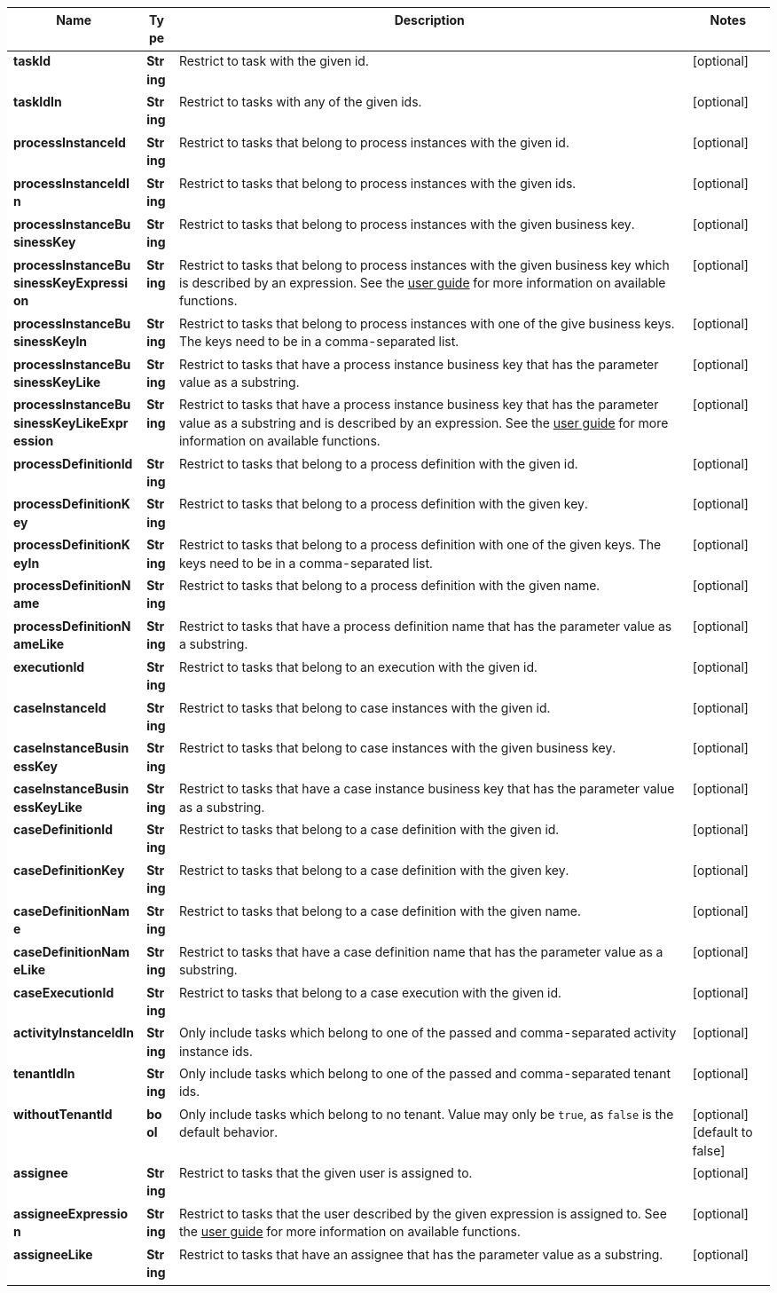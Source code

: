 Name | Type | Description  | Notes
------------- | ------------- | ------------- | -------------
 **taskId** | **String**| Restrict to task with the given id. | [optional] 
 **taskIdIn** | **String**| Restrict to tasks with any of the given ids. | [optional] 
 **processInstanceId** | **String**| Restrict to tasks that belong to process instances with the given id. | [optional] 
 **processInstanceIdIn** | **String**| Restrict to tasks that belong to process instances with the given ids. | [optional] 
 **processInstanceBusinessKey** | **String**| Restrict to tasks that belong to process instances with the given business key. | [optional] 
 **processInstanceBusinessKeyExpression** | **String**| Restrict to tasks that belong to process instances with the given business key which  is described by an expression. See the  [user guide](https://docs.camunda.org/manual/7.20/user-guide/process-engine/expression-language/#internal-context-functions) for more information on available functions. | [optional] 
 **processInstanceBusinessKeyIn** | **String**| Restrict to tasks that belong to process instances with one of the give business keys.  The keys need to be in a comma-separated list. | [optional] 
 **processInstanceBusinessKeyLike** | **String**| Restrict to tasks that have a process instance business key that has the parameter  value as a substring. | [optional] 
 **processInstanceBusinessKeyLikeExpression** | **String**| Restrict to tasks that have a process instance business key that has the parameter  value as a substring and is described by an expression. See the [user guide](https://docs.camunda.org/manual/7.20/user-guide/process-engine/expression-language/#internal-context-functions)  for more information on available functions. | [optional] 
 **processDefinitionId** | **String**| Restrict to tasks that belong to a process definition with the given id. | [optional] 
 **processDefinitionKey** | **String**| Restrict to tasks that belong to a process definition with the given key. | [optional] 
 **processDefinitionKeyIn** | **String**| Restrict to tasks that belong to a process definition with one of the given keys. The  keys need to be in a comma-separated list. | [optional] 
 **processDefinitionName** | **String**| Restrict to tasks that belong to a process definition with the given name. | [optional] 
 **processDefinitionNameLike** | **String**| Restrict to tasks that have a process definition name that has the parameter value as  a substring. | [optional] 
 **executionId** | **String**| Restrict to tasks that belong to an execution with the given id. | [optional] 
 **caseInstanceId** | **String**| Restrict to tasks that belong to case instances with the given id. | [optional] 
 **caseInstanceBusinessKey** | **String**| Restrict to tasks that belong to case instances with the given business key. | [optional] 
 **caseInstanceBusinessKeyLike** | **String**| Restrict to tasks that have a case instance business key that has the parameter value  as a substring. | [optional] 
 **caseDefinitionId** | **String**| Restrict to tasks that belong to a case definition with the given id. | [optional] 
 **caseDefinitionKey** | **String**| Restrict to tasks that belong to a case definition with the given key. | [optional] 
 **caseDefinitionName** | **String**| Restrict to tasks that belong to a case definition with the given name. | [optional] 
 **caseDefinitionNameLike** | **String**| Restrict to tasks that have a case definition name that has the parameter value as a  substring. | [optional] 
 **caseExecutionId** | **String**| Restrict to tasks that belong to a case execution with the given id. | [optional] 
 **activityInstanceIdIn** | **String**| Only include tasks which belong to one of the passed and comma-separated activity  instance ids. | [optional] 
 **tenantIdIn** | **String**| Only include tasks which belong to one of the passed and comma-separated  tenant ids. | [optional] 
 **withoutTenantId** | **bool**| Only include tasks which belong to no tenant. Value may only be `true`,  as `false` is the default behavior. | [optional] [default to false]
 **assignee** | **String**| Restrict to tasks that the given user is assigned to. | [optional] 
 **assigneeExpression** | **String**| Restrict to tasks that the user described by the given expression is assigned to.  See the  [user guide](https://docs.camunda.org/manual/7.20/user-guide/process-engine/expression-language/#internal-context-functions)  for more information on available functions. | [optional] 
 **assigneeLike** | **String**| Restrict to tasks that have an assignee that has the parameter  value as a substring. | [optional] 